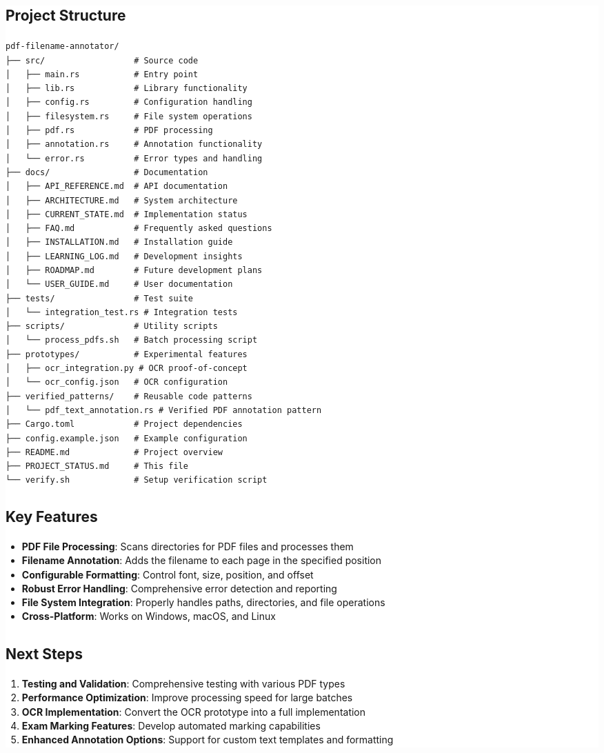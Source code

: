## Project Structure

```
pdf-filename-annotator/
├── src/                  # Source code
│   ├── main.rs           # Entry point
│   ├── lib.rs            # Library functionality
│   ├── config.rs         # Configuration handling
│   ├── filesystem.rs     # File system operations
│   ├── pdf.rs            # PDF processing
│   ├── annotation.rs     # Annotation functionality
│   └── error.rs          # Error types and handling
├── docs/                 # Documentation
│   ├── API_REFERENCE.md  # API documentation
│   ├── ARCHITECTURE.md   # System architecture
│   ├── CURRENT_STATE.md  # Implementation status
│   ├── FAQ.md            # Frequently asked questions
│   ├── INSTALLATION.md   # Installation guide
│   ├── LEARNING_LOG.md   # Development insights
│   ├── ROADMAP.md        # Future development plans
│   └── USER_GUIDE.md     # User documentation
├── tests/                # Test suite
│   └── integration_test.rs # Integration tests
├── scripts/              # Utility scripts
│   └── process_pdfs.sh   # Batch processing script
├── prototypes/           # Experimental features
│   ├── ocr_integration.py # OCR proof-of-concept
│   └── ocr_config.json   # OCR configuration
├── verified_patterns/    # Reusable code patterns
│   └── pdf_text_annotation.rs # Verified PDF annotation pattern
├── Cargo.toml            # Project dependencies
├── config.example.json   # Example configuration
├── README.md             # Project overview
├── PROJECT_STATUS.md     # This file
└── verify.sh             # Setup verification script
```

## Key Features

- **PDF File Processing**: Scans directories for PDF files and processes them
- **Filename Annotation**: Adds the filename to each page in the specified position
- **Configurable Formatting**: Control font, size, position, and offset
- **Robust Error Handling**: Comprehensive error detection and reporting
- **File System Integration**: Properly handles paths, directories, and file operations
- **Cross-Platform**: Works on Windows, macOS, and Linux

## Next Steps

1. **Testing and Validation**: Comprehensive testing with various PDF types
2. **Performance Optimization**: Improve processing speed for large batches
3. **OCR Implementation**: Convert the OCR prototype into a full implementation
4. **Exam Marking Features**: Develop automated marking capabilities
5. **Enhanced Annotation Options**: Support for custom text templates and formatting
